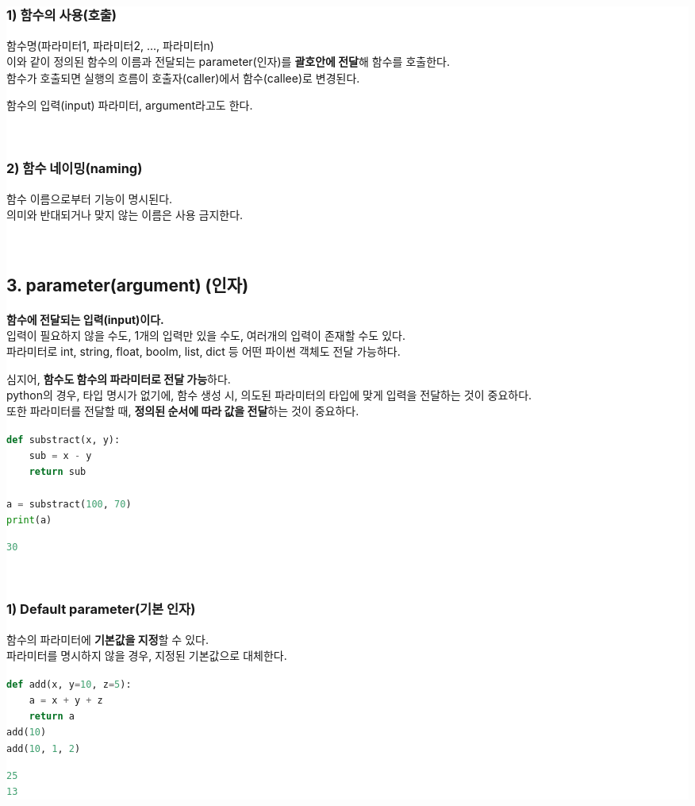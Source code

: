 ### 1) 함수의 사용(호출)

함수명(파라미터1, 파라미터2, ..., 파라미터n)  
이와 같이 정의된 함수의 이름과 전달되는 parameter(인자)를 **괄호안에 전달**해 함수를 호출한다.  
함수가 호출되면 실행의 흐름이 호출자(caller)에서 함수(callee)로 변경된다.

함수의 입력(input) 파라미터, argument라고도 한다.

<br>

### 2) 함수 네이밍(naming)

함수 이름으로부터 기능이 명시된다.  
의미와 반대되거나 맞지 않는 이름은 사용 금지한다.

<br>

## 3. parameter(argument) (인자)

**함수에 전달되는 입력(input)이다.**  
입력이 필요하지 않을 수도, 1개의 입력만 있을 수도, 여러개의 입력이 존재할 수도 있다.  
파라미터로 int, string, float, boolm, list, dict 등 어떤 파이썬 객체도 전달 가능하다.

심지어, **함수도 함수의 파라미터로 전달 가능**하다.  
python의 경우, 타입 명시가 없기에, 함수 생성 시, 의도된 파라미터의 타입에 맞게 입력을 전달하는 것이 중요하다.  
또한 파라미터를 전달할 때, **정의된 순서에 따라 값을 전달**하는 것이 중요하다.

```python
def substract(x, y):
    sub = x - y
    return sub

a = substract(100, 70)
print(a)
```

```powershell
30
```

<br>

### 1) Default parameter(기본 인자)

함수의 파라미터에 **기본값을 지정**할 수 있다.  
파라미터를 명시하지 않을 경우, 지정된 기본값으로 대체한다.

```python
def add(x, y=10, z=5):
    a = x + y + z
    return a
add(10)
add(10, 1, 2)
```

```powershell
25
13
```
